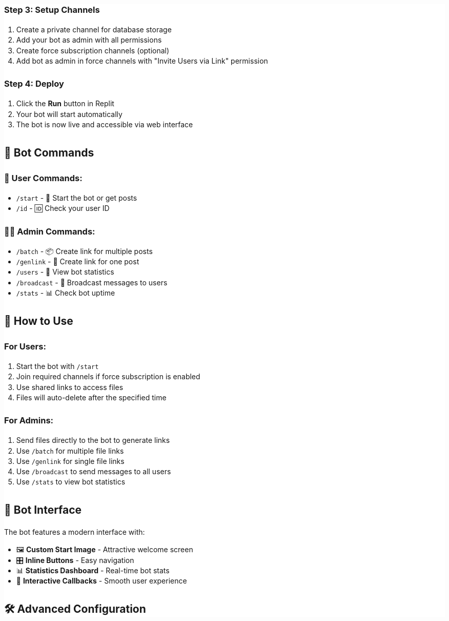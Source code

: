 ### Step 3: Setup Channels
1. Create a private channel for database storage
2. Add your bot as admin with all permissions
3. Create force subscription channels (optional)
4. Add bot as admin in force channels with "Invite Users via Link" permission

### Step 4: Deploy
1. Click the **Run** button in Replit
2. Your bot will start automatically
3. The bot is now live and accessible via web interface

## 📱 Bot Commands

### 👥 User Commands:
- `/start` - 🚀 Start the bot or get posts
- `/id` - 🆔 Check your user ID

### 👨‍💻 Admin Commands:
- `/batch` - 📦 Create link for multiple posts  
- `/genlink` - 🔗 Create link for one post
- `/users` - 👥 View bot statistics
- `/broadcast` - 📢 Broadcast messages to users  
- `/stats` - 📊 Check bot uptime

## 🔧 How to Use

### For Users:
1. Start the bot with `/start`
2. Join required channels if force subscription is enabled
3. Use shared links to access files
4. Files will auto-delete after the specified time

### For Admins:
1. Send files directly to the bot to generate links
2. Use `/batch` for multiple file links
3. Use `/genlink` for single file links  
4. Use `/broadcast` to send messages to all users
5. Use `/stats` to view bot statistics

## 🎨 Bot Interface

The bot features a modern interface with:
- 🖼️ **Custom Start Image** - Attractive welcome screen
- 🎛️ **Inline Buttons** - Easy navigation
- 📊 **Statistics Dashboard** - Real-time bot stats
- 💬 **Interactive Callbacks** - Smooth user experience

## 🛠️ Advanced Configuration
